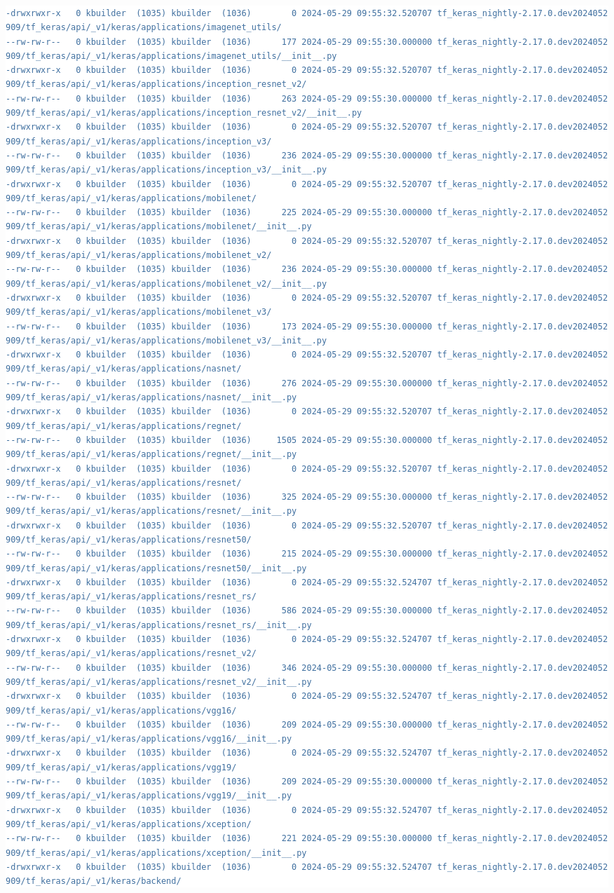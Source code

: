 ```diff
-drwxrwxr-x   0 kbuilder  (1035) kbuilder  (1036)        0 2024-05-29 09:55:32.520707 tf_keras_nightly-2.17.0.dev2024052909/tf_keras/api/_v1/keras/applications/imagenet_utils/
--rw-rw-r--   0 kbuilder  (1035) kbuilder  (1036)      177 2024-05-29 09:55:30.000000 tf_keras_nightly-2.17.0.dev2024052909/tf_keras/api/_v1/keras/applications/imagenet_utils/__init__.py
-drwxrwxr-x   0 kbuilder  (1035) kbuilder  (1036)        0 2024-05-29 09:55:32.520707 tf_keras_nightly-2.17.0.dev2024052909/tf_keras/api/_v1/keras/applications/inception_resnet_v2/
--rw-rw-r--   0 kbuilder  (1035) kbuilder  (1036)      263 2024-05-29 09:55:30.000000 tf_keras_nightly-2.17.0.dev2024052909/tf_keras/api/_v1/keras/applications/inception_resnet_v2/__init__.py
-drwxrwxr-x   0 kbuilder  (1035) kbuilder  (1036)        0 2024-05-29 09:55:32.520707 tf_keras_nightly-2.17.0.dev2024052909/tf_keras/api/_v1/keras/applications/inception_v3/
--rw-rw-r--   0 kbuilder  (1035) kbuilder  (1036)      236 2024-05-29 09:55:30.000000 tf_keras_nightly-2.17.0.dev2024052909/tf_keras/api/_v1/keras/applications/inception_v3/__init__.py
-drwxrwxr-x   0 kbuilder  (1035) kbuilder  (1036)        0 2024-05-29 09:55:32.520707 tf_keras_nightly-2.17.0.dev2024052909/tf_keras/api/_v1/keras/applications/mobilenet/
--rw-rw-r--   0 kbuilder  (1035) kbuilder  (1036)      225 2024-05-29 09:55:30.000000 tf_keras_nightly-2.17.0.dev2024052909/tf_keras/api/_v1/keras/applications/mobilenet/__init__.py
-drwxrwxr-x   0 kbuilder  (1035) kbuilder  (1036)        0 2024-05-29 09:55:32.520707 tf_keras_nightly-2.17.0.dev2024052909/tf_keras/api/_v1/keras/applications/mobilenet_v2/
--rw-rw-r--   0 kbuilder  (1035) kbuilder  (1036)      236 2024-05-29 09:55:30.000000 tf_keras_nightly-2.17.0.dev2024052909/tf_keras/api/_v1/keras/applications/mobilenet_v2/__init__.py
-drwxrwxr-x   0 kbuilder  (1035) kbuilder  (1036)        0 2024-05-29 09:55:32.520707 tf_keras_nightly-2.17.0.dev2024052909/tf_keras/api/_v1/keras/applications/mobilenet_v3/
--rw-rw-r--   0 kbuilder  (1035) kbuilder  (1036)      173 2024-05-29 09:55:30.000000 tf_keras_nightly-2.17.0.dev2024052909/tf_keras/api/_v1/keras/applications/mobilenet_v3/__init__.py
-drwxrwxr-x   0 kbuilder  (1035) kbuilder  (1036)        0 2024-05-29 09:55:32.520707 tf_keras_nightly-2.17.0.dev2024052909/tf_keras/api/_v1/keras/applications/nasnet/
--rw-rw-r--   0 kbuilder  (1035) kbuilder  (1036)      276 2024-05-29 09:55:30.000000 tf_keras_nightly-2.17.0.dev2024052909/tf_keras/api/_v1/keras/applications/nasnet/__init__.py
-drwxrwxr-x   0 kbuilder  (1035) kbuilder  (1036)        0 2024-05-29 09:55:32.520707 tf_keras_nightly-2.17.0.dev2024052909/tf_keras/api/_v1/keras/applications/regnet/
--rw-rw-r--   0 kbuilder  (1035) kbuilder  (1036)     1505 2024-05-29 09:55:30.000000 tf_keras_nightly-2.17.0.dev2024052909/tf_keras/api/_v1/keras/applications/regnet/__init__.py
-drwxrwxr-x   0 kbuilder  (1035) kbuilder  (1036)        0 2024-05-29 09:55:32.520707 tf_keras_nightly-2.17.0.dev2024052909/tf_keras/api/_v1/keras/applications/resnet/
--rw-rw-r--   0 kbuilder  (1035) kbuilder  (1036)      325 2024-05-29 09:55:30.000000 tf_keras_nightly-2.17.0.dev2024052909/tf_keras/api/_v1/keras/applications/resnet/__init__.py
-drwxrwxr-x   0 kbuilder  (1035) kbuilder  (1036)        0 2024-05-29 09:55:32.520707 tf_keras_nightly-2.17.0.dev2024052909/tf_keras/api/_v1/keras/applications/resnet50/
--rw-rw-r--   0 kbuilder  (1035) kbuilder  (1036)      215 2024-05-29 09:55:30.000000 tf_keras_nightly-2.17.0.dev2024052909/tf_keras/api/_v1/keras/applications/resnet50/__init__.py
-drwxrwxr-x   0 kbuilder  (1035) kbuilder  (1036)        0 2024-05-29 09:55:32.524707 tf_keras_nightly-2.17.0.dev2024052909/tf_keras/api/_v1/keras/applications/resnet_rs/
--rw-rw-r--   0 kbuilder  (1035) kbuilder  (1036)      586 2024-05-29 09:55:30.000000 tf_keras_nightly-2.17.0.dev2024052909/tf_keras/api/_v1/keras/applications/resnet_rs/__init__.py
-drwxrwxr-x   0 kbuilder  (1035) kbuilder  (1036)        0 2024-05-29 09:55:32.524707 tf_keras_nightly-2.17.0.dev2024052909/tf_keras/api/_v1/keras/applications/resnet_v2/
--rw-rw-r--   0 kbuilder  (1035) kbuilder  (1036)      346 2024-05-29 09:55:30.000000 tf_keras_nightly-2.17.0.dev2024052909/tf_keras/api/_v1/keras/applications/resnet_v2/__init__.py
-drwxrwxr-x   0 kbuilder  (1035) kbuilder  (1036)        0 2024-05-29 09:55:32.524707 tf_keras_nightly-2.17.0.dev2024052909/tf_keras/api/_v1/keras/applications/vgg16/
--rw-rw-r--   0 kbuilder  (1035) kbuilder  (1036)      209 2024-05-29 09:55:30.000000 tf_keras_nightly-2.17.0.dev2024052909/tf_keras/api/_v1/keras/applications/vgg16/__init__.py
-drwxrwxr-x   0 kbuilder  (1035) kbuilder  (1036)        0 2024-05-29 09:55:32.524707 tf_keras_nightly-2.17.0.dev2024052909/tf_keras/api/_v1/keras/applications/vgg19/
--rw-rw-r--   0 kbuilder  (1035) kbuilder  (1036)      209 2024-05-29 09:55:30.000000 tf_keras_nightly-2.17.0.dev2024052909/tf_keras/api/_v1/keras/applications/vgg19/__init__.py
-drwxrwxr-x   0 kbuilder  (1035) kbuilder  (1036)        0 2024-05-29 09:55:32.524707 tf_keras_nightly-2.17.0.dev2024052909/tf_keras/api/_v1/keras/applications/xception/
--rw-rw-r--   0 kbuilder  (1035) kbuilder  (1036)      221 2024-05-29 09:55:30.000000 tf_keras_nightly-2.17.0.dev2024052909/tf_keras/api/_v1/keras/applications/xception/__init__.py
-drwxrwxr-x   0 kbuilder  (1035) kbuilder  (1036)        0 2024-05-29 09:55:32.524707 tf_keras_nightly-2.17.0.dev2024052909/tf_keras/api/_v1/keras/backend/
```